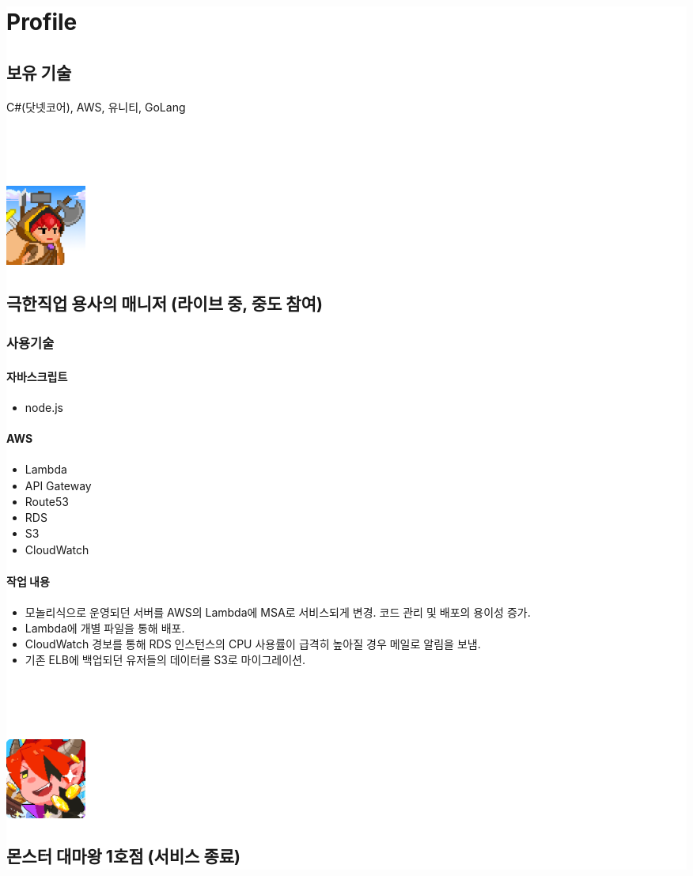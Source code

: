 # Profile

## 보유 기술
C#(닷넷코어), AWS, 유니티, GoLang


</br>
</br>
</br>


<img
    src = "img/극한직업 용사의 매니저편.png"
    width = 100
    height = 100
/>

## 극한직업 용사의 매니저 (라이브 중, 중도 참여)
### 사용기술

#### 자바스크립트
- node.js

#### AWS
- Lambda
- API Gateway
- Route53
- RDS
- S3
- CloudWatch

#### 작업 내용
- 모놀리식으로 운영되던 서버를 AWS의 Lambda에 MSA로 서비스되게 변경. 코드 관리 및 배포의 용이성 증가.
- Lambda에 개별 파일을 통해 배포.
- CloudWatch 경보를 통해 RDS 인스턴스의 CPU 사용률이 급격히 높아질 경우 메일로 알림을 보냄.
- 기존 ELB에 백업되던 유저들의 데이터를 S3로 마이그레이션.


</br>
</br>
</br>


<img
    src = "img/몬스터대마왕1호점.png"
    width = 100
    height = 100
/>

## 몬스터 대마왕 1호점 (서비스 종료)
